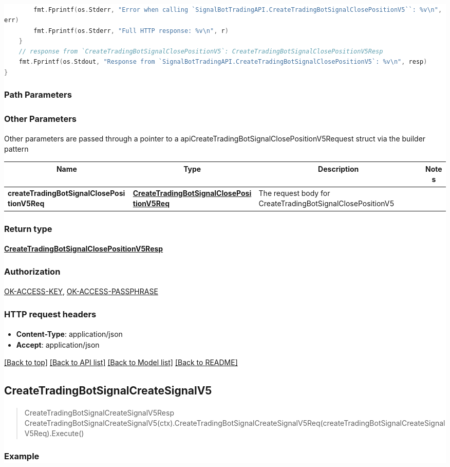 ```go
		fmt.Fprintf(os.Stderr, "Error when calling `SignalBotTradingAPI.CreateTradingBotSignalClosePositionV5``: %v\n", err)
		fmt.Fprintf(os.Stderr, "Full HTTP response: %v\n", r)
	}
	// response from `CreateTradingBotSignalClosePositionV5`: CreateTradingBotSignalClosePositionV5Resp
	fmt.Fprintf(os.Stdout, "Response from `SignalBotTradingAPI.CreateTradingBotSignalClosePositionV5`: %v\n", resp)
}
```

### Path Parameters



### Other Parameters

Other parameters are passed through a pointer to a apiCreateTradingBotSignalClosePositionV5Request struct via the builder pattern


Name | Type | Description  | Notes
------------- | ------------- | ------------- | -------------
 **createTradingBotSignalClosePositionV5Req** | [**CreateTradingBotSignalClosePositionV5Req**](CreateTradingBotSignalClosePositionV5Req.md) | The request body for CreateTradingBotSignalClosePositionV5 | 

### Return type

[**CreateTradingBotSignalClosePositionV5Resp**](CreateTradingBotSignalClosePositionV5Resp.md)

### Authorization

[OK-ACCESS-KEY](../README.md#OK-ACCESS-KEY), [OK-ACCESS-PASSPHRASE](../README.md#OK-ACCESS-PASSPHRASE)

### HTTP request headers

- **Content-Type**: application/json
- **Accept**: application/json

[[Back to top]](#) [[Back to API list]](../README.md#documentation-for-api-endpoints)
[[Back to Model list]](../README.md#documentation-for-models)
[[Back to README]](../README.md)


## CreateTradingBotSignalCreateSignalV5

> CreateTradingBotSignalCreateSignalV5Resp CreateTradingBotSignalCreateSignalV5(ctx).CreateTradingBotSignalCreateSignalV5Req(createTradingBotSignalCreateSignalV5Req).Execute()





### Example
